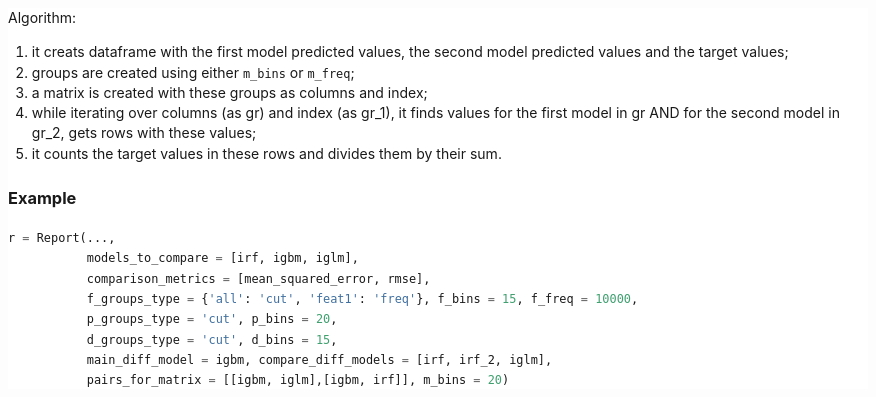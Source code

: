 Algorithm:
1. it creats dataframe with the first model predicted values, the second model predicted values and the target values;
2. groups are created using either `m_bins` or `m_freq`;
2. a matrix is created with these groups as columns and index;
3. while iterating over columns (as gr) and index (as gr_1), it finds values for the first model in gr AND for the second model in gr_2, gets rows with these values;
4. it counts the target values in these rows and divides them by their sum.

### Example
```python
r = Report(...,
           models_to_compare = [irf, igbm, iglm],
           comparison_metrics = [mean_squared_error, rmse],
           f_groups_type = {'all': 'cut', 'feat1': 'freq'}, f_bins = 15, f_freq = 10000,
           p_groups_type = 'cut', p_bins = 20,
           d_groups_type = 'cut', d_bins = 15,
           main_diff_model = igbm, compare_diff_models = [irf, irf_2, iglm],
           pairs_for_matrix = [[igbm, iglm],[igbm, irf]], m_bins = 20) 
```